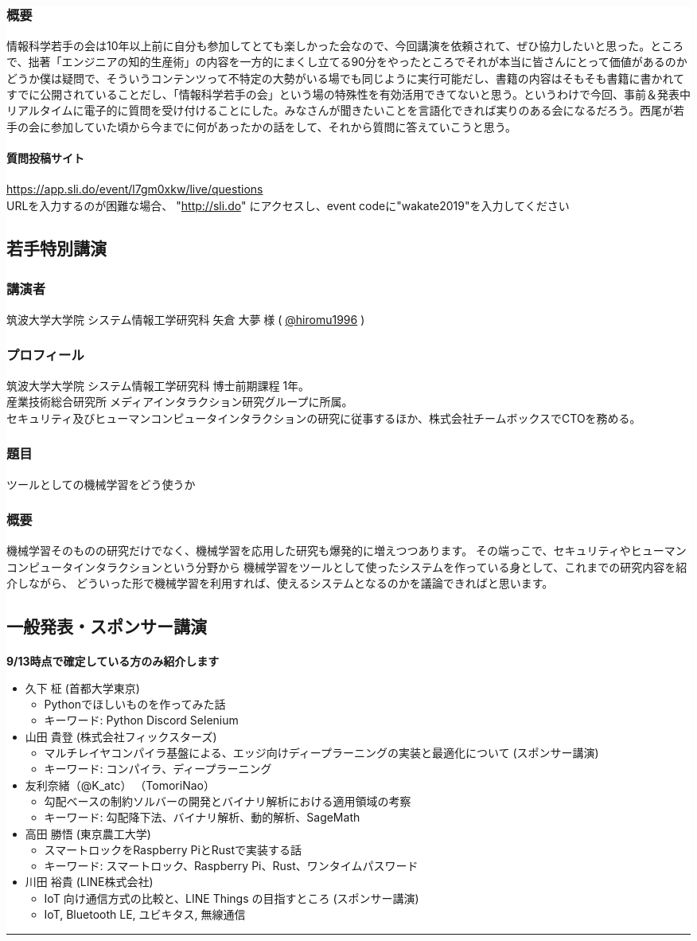 ### 概要
情報科学若手の会は10年以上前に自分も参加してとても楽しかった会なので、今回講演を依頼されて、ぜひ協力したいと思った。ところで、拙著「エンジニアの知的生産術」の内容を一方的にまくし立てる90分をやったところでそれが本当に皆さんにとって価値があるのかどうか僕は疑問で、そういうコンテンツって不特定の大勢がいる場でも同じように実行可能だし、書籍の内容はそもそも書籍に書かれてすでに公開されていることだし、「情報科学若手の会」という場の特殊性を有効活用できてないと思う。というわけで今回、事前＆発表中リアルタイムに電子的に質問を受け付けることにした。みなさんが聞きたいことを言語化できれば実りのある会になるだろう。西尾が若手の会に参加していた頃から今までに何があったかの話をして、それから質問に答えていこうと思う。

#### 質問投稿サイト
<https://app.sli.do/event/l7gm0xkw/live/questions>  
URLを入力するのが困難な場合、 "http://sli.do" にアクセスし、event codeに"wakate2019"を入力してください

## 若手特別講演

### 講演者

筑波大学大学院 システム情報工学研究科 矢倉 大夢 様 ( [@hiromu1996]( https://twitter.com/hiromu1996 ) )

### プロフィール

筑波大学大学院 システム情報工学研究科 博士前期課程 1年。  
産業技術総合研究所 メディアインタラクション研究グループに所属。  
セキュリティ及びヒューマンコンピュータインタラクションの研究に従事するほか、株式会社チームボックスでCTOを務める。

### 題目

ツールとしての機械学習をどう使うか

### 概要

機械学習そのものの研究だけでなく、機械学習を応用した研究も爆発的に増えつつあります。
その端っこで、セキュリティやヒューマンコンピュータインタラクションという分野から
機械学習をツールとして使ったシステムを作っている身として、これまでの研究内容を紹介しながら、
どういった形で機械学習を利用すれば、使えるシステムとなるのかを議論できればと思います。

## 一般発表・スポンサー講演

**9/13時点で確定している方のみ紹介します**

* 久下 柾 (首都大学東京)
    * Pythonでほしいものを作ってみた話
    * キーワード: Python Discord Selenium
* 山田 貴登 (株式会社フィックスターズ)
    * マルチレイヤコンパイラ基盤による、エッジ向けディープラーニングの実装と最適化について (スポンサー講演)
    * キーワード: コンパイラ、ディープラーニング
* 友利奈緒（@K_atc） （TomoriNao）
    * 勾配ベースの制約ソルバーの開発とバイナリ解析における適用領域の考察
    * キーワード: 勾配降下法、バイナリ解析、動的解析、SageMath
* 高田 勝悟 (東京農工大学)
    * スマートロックをRaspberry PiとRustで実装する話
    * キーワード: スマートロック、Raspberry Pi、Rust、ワンタイムパスワード
* 川田 裕貴 (LINE株式会社)
    * IoT 向け通信方式の比較と、LINE Things の目指すところ (スポンサー講演)
    * IoT, Bluetooth LE, ユビキタス, 無線通信

---